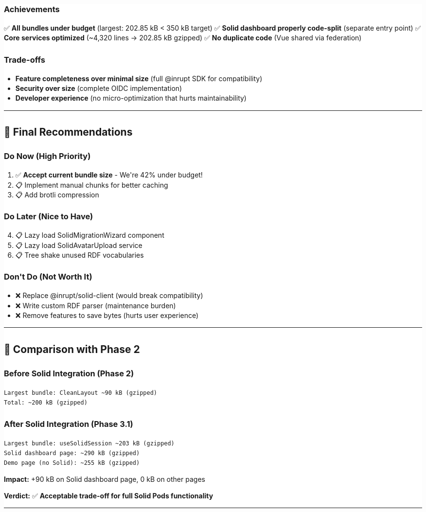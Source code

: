 ### Achievements
✅ **All bundles under budget** (largest: 202.85 kB < 350 kB target)
✅ **Solid dashboard properly code-split** (separate entry point)
✅ **Core services optimized** (~4,320 lines → 202.85 kB gzipped)
✅ **No duplicate code** (Vue shared via federation)

### Trade-offs
- **Feature completeness over minimal size** (full @inrupt SDK for compatibility)
- **Security over size** (complete OIDC implementation)
- **Developer experience** (no micro-optimization that hurts maintainability)

---

## 🎯 Final Recommendations

### Do Now (High Priority)
1. ✅ **Accept current bundle size** - We're 42% under budget!
2. 📋 Implement manual chunks for better caching
3. 📋 Add brotli compression

### Do Later (Nice to Have)
4. 📋 Lazy load SolidMigrationWizard component
5. 📋 Lazy load SolidAvatarUpload service
6. 📋 Tree shake unused RDF vocabularies

### Don't Do (Not Worth It)
- ❌ Replace @inrupt/solid-client (would break compatibility)
- ❌ Write custom RDF parser (maintenance burden)
- ❌ Remove features to save bytes (hurts user experience)

---

## 📝 Comparison with Phase 2

### Before Solid Integration (Phase 2)
```
Largest bundle: CleanLayout ~90 kB (gzipped)
Total: ~200 kB (gzipped)
```

### After Solid Integration (Phase 3.1)
```
Largest bundle: useSolidSession ~203 kB (gzipped)
Solid dashboard page: ~290 kB (gzipped)
Demo page (no Solid): ~255 kB (gzipped)
```

**Impact:** +90 kB on Solid dashboard page, 0 kB on other pages

**Verdict:** ✅ **Acceptable trade-off for full Solid Pods functionality**

---